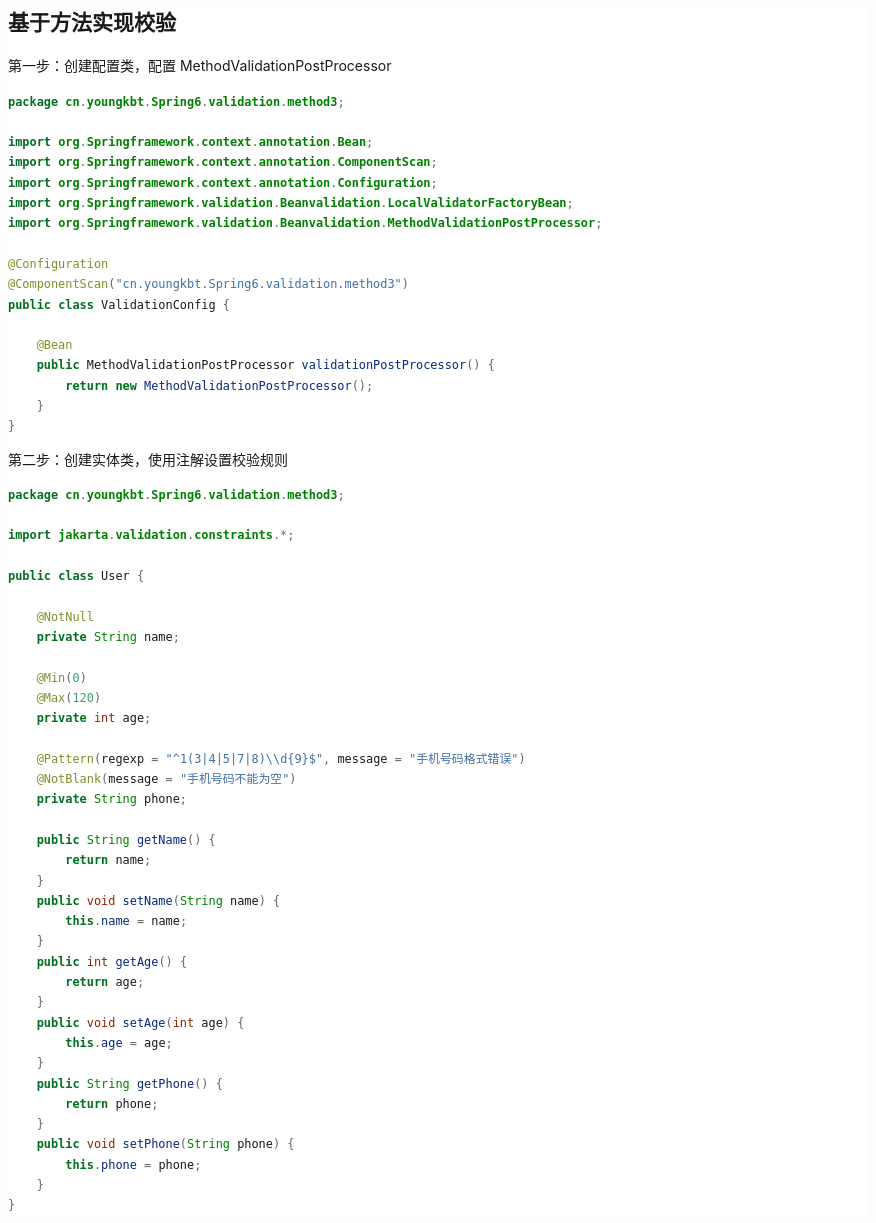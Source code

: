 
## 基于方法实现校验

第一步：创建配置类，配置 MethodValidationPostProcessor

```java
package cn.youngkbt.Spring6.validation.method3;

import org.Springframework.context.annotation.Bean;
import org.Springframework.context.annotation.ComponentScan;
import org.Springframework.context.annotation.Configuration;
import org.Springframework.validation.Beanvalidation.LocalValidatorFactoryBean;
import org.Springframework.validation.Beanvalidation.MethodValidationPostProcessor;

@Configuration
@ComponentScan("cn.youngkbt.Spring6.validation.method3")
public class ValidationConfig {

    @Bean
    public MethodValidationPostProcessor validationPostProcessor() {
        return new MethodValidationPostProcessor();
    }
}
```

第二步：创建实体类，使用注解设置校验规则

```java
package cn.youngkbt.Spring6.validation.method3;

import jakarta.validation.constraints.*;

public class User {

    @NotNull
    private String name;

    @Min(0)
    @Max(120)
    private int age;

    @Pattern(regexp = "^1(3|4|5|7|8)\\d{9}$", message = "手机号码格式错误")
    @NotBlank(message = "手机号码不能为空")
    private String phone;

    public String getName() {
        return name;
    }
    public void setName(String name) {
        this.name = name;
    }
    public int getAge() {
        return age;
    }
    public void setAge(int age) {
        this.age = age;
    }
    public String getPhone() {
        return phone;
    }
    public void setPhone(String phone) {
        this.phone = phone;
    }
}
```
